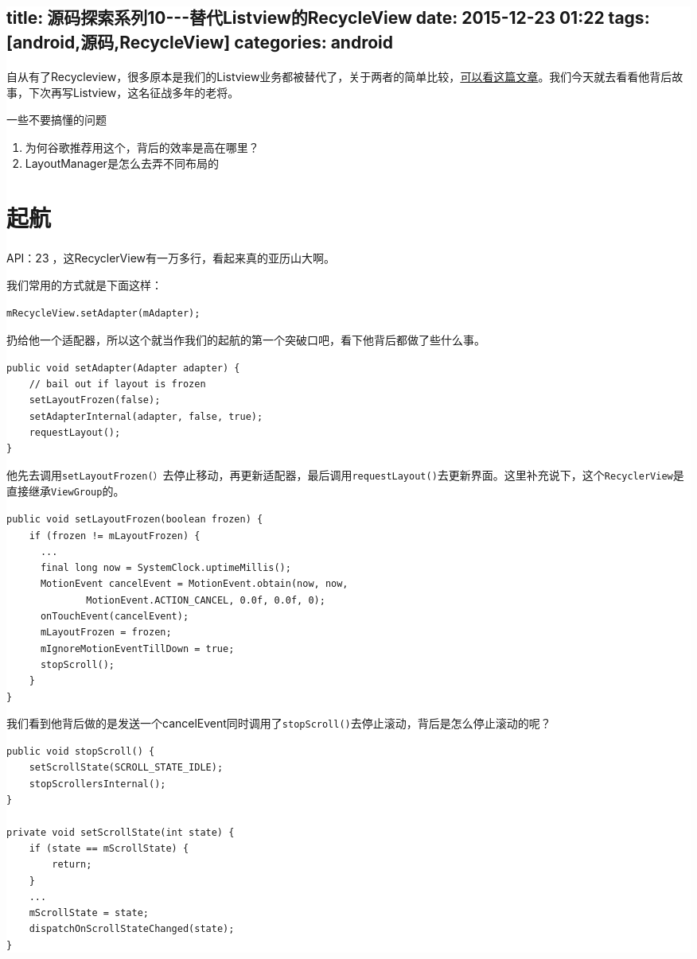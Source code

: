 title: 源码探索系列10---替代Listview的RecycleView
date: 2015-12-23 01:22
tags: [android,源码,RecycleView]
categories: android
------------------------------------------

 自从有了Recycleview，很多原本是我们的Listview业务都被替代了，关于两者的简单比较，[可以看这篇文章](http://blog.csdn.net/sanjay_f/article/details/48830311)。我们今天就去看看他背后故事，下次再写Listview，这名征战多年的老将。

一些不要搞懂的问题

1. 为何谷歌推荐用这个，背后的效率是高在哪里？
2. LayoutManager是怎么去弄不同布局的


 
# 起航
API：23 ，这RecyclerView有一万多行，看起来真的亚历山大啊。

我们常用的方式就是下面这样：

	mRecycleView.setAdapter(mAdapter);

扔给他一个适配器，所以这个就当作我们的起航的第一个突破口吧，看下他背后都做了些什么事。

	public void setAdapter(Adapter adapter) {
        // bail out if layout is frozen
        setLayoutFrozen(false);
        setAdapterInternal(adapter, false, true);
        requestLayout();
    }

他先去调用`setLayoutFrozen(）`去停止移动，再更新适配器，最后调用`requestLayout()`去更新界面。这里补充说下，这个`RecyclerView`是直接继承`ViewGroup`的。
	
	public void setLayoutFrozen(boolean frozen) {
        if (frozen != mLayoutFrozen) { 
          ...
          final long now = SystemClock.uptimeMillis();
          MotionEvent cancelEvent = MotionEvent.obtain(now, now,
                  MotionEvent.ACTION_CANCEL, 0.0f, 0.0f, 0);
          onTouchEvent(cancelEvent);
          mLayoutFrozen = frozen;
          mIgnoreMotionEventTillDown = true;
          stopScroll(); 　
        }
    }
我们看到他背后做的是发送一个cancelEvent同时调用了`stopScroll()`去停止滚动，背后是怎么停止滚动的呢？

	public void stopScroll() {
        setScrollState(SCROLL_STATE_IDLE);
        stopScrollersInternal();
    }

	private void setScrollState(int state) {
        if (state == mScrollState) {
            return;
        } 
        ...
        mScrollState = state; 
        dispatchOnScrollStateChanged(state);
    }
